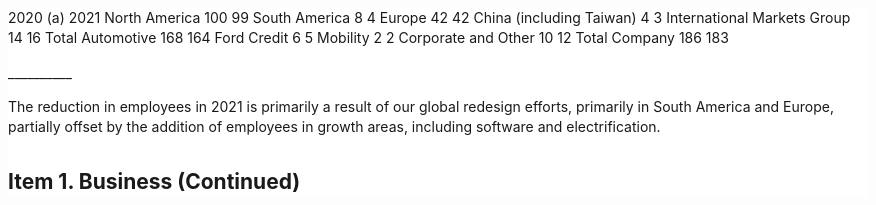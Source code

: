 <tr>
<th></th>
<th>2020 (a)</th>
<th>2021</th>
</tr>
</thead>
<tbody>
<tr>
<td>North America</td>
<td>100</td>
<td>99</td>
</tr>
<tr>
<td>South America</td>
<td>8</td>
<td>4</td>
</tr>
<tr>
<td>Europe</td>
<td>42</td>
<td>42</td>
</tr>
<tr>
<td>China (including Taiwan)</td>
<td>4</td>
<td>3</td>
</tr>
<tr>
<td>International Markets Group</td>
<td>14</td>
<td>16</td>
</tr>
<tr>
<td>Total Automotive</td>
<td>168</td>
<td>164</td>
</tr>
<tr>
<td>Ford Credit</td>
<td>6</td>
<td>5</td>
</tr>
<tr>
<td>Mobility</td>
<td>2</td>
<td>2</td>
</tr>
<tr>
<td>Corporate and Other</td>
<td>10</td>
<td>12</td>
</tr>
<tr>
<td>Total Company</td>
<td>186</td>
<td>183</td>
</tr>
</tbody>
</table>
<p>__________</p>
<p>The reduction in employees in 2021 is primarily a result of our global redesign efforts, primarily in South America and Europe, partially offset by the addition of employees in growth areas, including software and electrification.</p>
<h2>Item 1. Business (Continued)</h2>